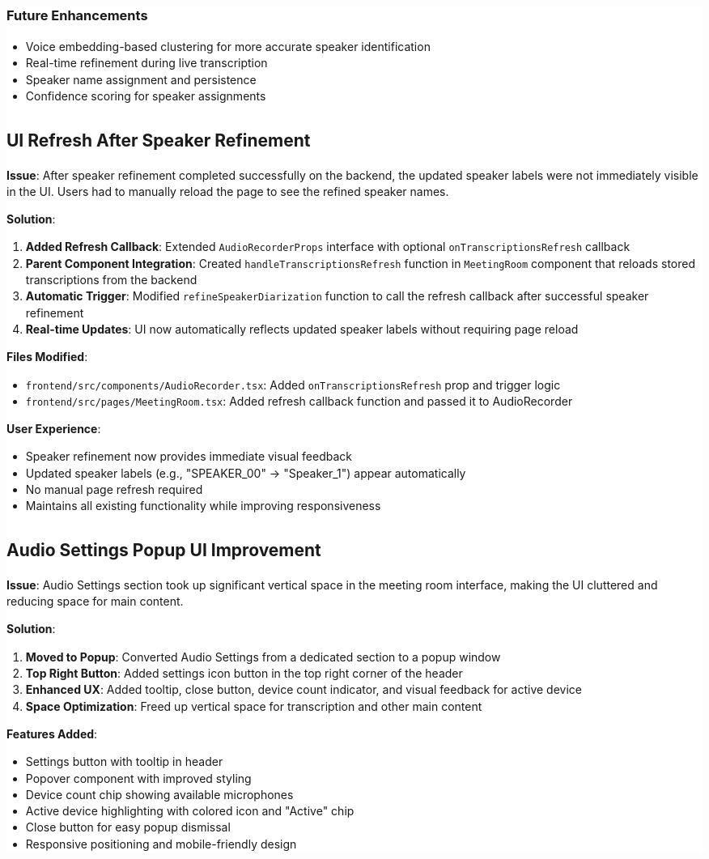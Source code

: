 ### Future Enhancements

- Voice embedding-based clustering for more accurate speaker identification
- Real-time refinement during live transcription
- Speaker name assignment and persistence
- Confidence scoring for speaker assignments

## UI Refresh After Speaker Refinement

**Issue**: After speaker refinement completed successfully on the backend, the updated speaker labels were not immediately visible in the UI. Users had to manually reload the page to see the refined speaker names.

**Solution**: 
1. **Added Refresh Callback**: Extended `AudioRecorderProps` interface with optional `onTranscriptionsRefresh` callback
2. **Parent Component Integration**: Created `handleTranscriptionsRefresh` function in `MeetingRoom` component that reloads stored transcriptions from the backend
3. **Automatic Trigger**: Modified `refineSpeakerDiarization` function to call the refresh callback after successful speaker refinement
4. **Real-time Updates**: UI now automatically reflects updated speaker labels without requiring page reload

**Files Modified**:
- `frontend/src/components/AudioRecorder.tsx`: Added `onTranscriptionsRefresh` prop and trigger logic
- `frontend/src/pages/MeetingRoom.tsx`: Added refresh callback function and passed it to AudioRecorder

**User Experience**: 
- Speaker refinement now provides immediate visual feedback
- Updated speaker labels (e.g., "SPEAKER_00" → "Speaker_1") appear automatically
- No manual page refresh required
- Maintains all existing functionality while improving responsiveness

## Audio Settings Popup UI Improvement

**Issue**: Audio Settings section took up significant vertical space in the meeting room interface, making the UI cluttered and reducing space for main content.

**Solution**:
1. **Moved to Popup**: Converted Audio Settings from a dedicated section to a popup window
2. **Top Right Button**: Added settings icon button in the top right corner of the header
3. **Enhanced UX**: Added tooltip, close button, device count indicator, and visual feedback for active device
4. **Space Optimization**: Freed up vertical space for transcription and other main content

**Features Added**:
- Settings button with tooltip in header
- Popover component with improved styling
- Device count chip showing available microphones
- Active device highlighting with colored icon and "Active" chip
- Close button for easy popup dismissal
- Responsive positioning and mobile-friendly design
